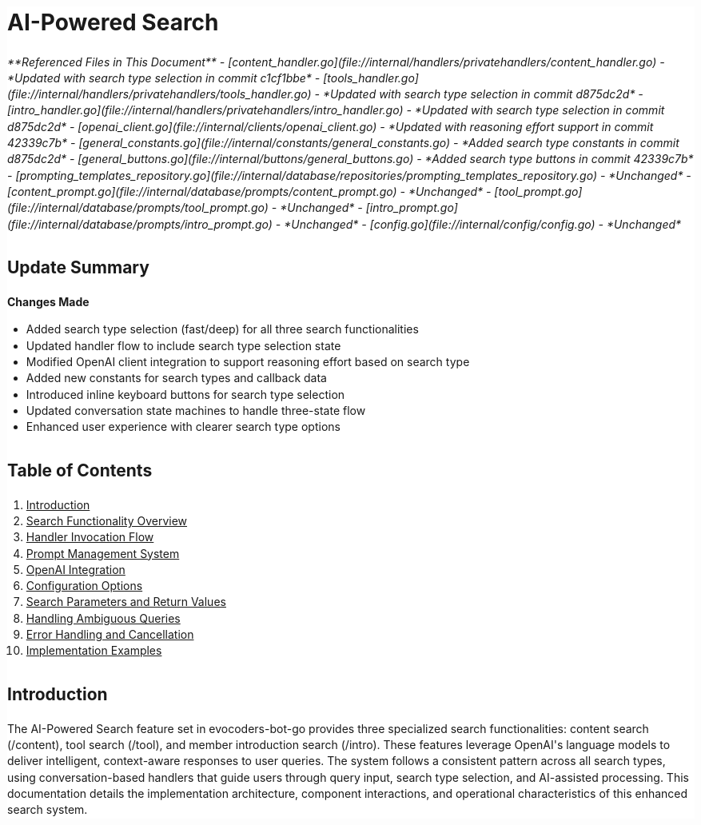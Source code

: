 # AI-Powered Search

<cite>
**Referenced Files in This Document**   
- [content_handler.go](file://internal/handlers/privatehandlers/content_handler.go) - *Updated with search type selection in commit c1cf1bbe*
- [tools_handler.go](file://internal/handlers/privatehandlers/tools_handler.go) - *Updated with search type selection in commit d875dc2d*
- [intro_handler.go](file://internal/handlers/privatehandlers/intro_handler.go) - *Updated with search type selection in commit d875dc2d*
- [openai_client.go](file://internal/clients/openai_client.go) - *Updated with reasoning effort support in commit 42339c7b*
- [general_constants.go](file://internal/constants/general_constants.go) - *Added search type constants in commit d875dc2d*
- [general_buttons.go](file://internal/buttons/general_buttons.go) - *Added search type buttons in commit 42339c7b*
- [prompting_templates_repository.go](file://internal/database/repositories/prompting_templates_repository.go) - *Unchanged*
- [content_prompt.go](file://internal/database/prompts/content_prompt.go) - *Unchanged*
- [tool_prompt.go](file://internal/database/prompts/tool_prompt.go) - *Unchanged*
- [intro_prompt.go](file://internal/database/prompts/intro_prompt.go) - *Unchanged*
- [config.go](file://internal/config/config.go) - *Unchanged*
</cite>

## Update Summary
**Changes Made**   
- Added search type selection (fast/deep) for all three search functionalities
- Updated handler flow to include search type selection state
- Modified OpenAI client integration to support reasoning effort based on search type
- Added new constants for search types and callback data
- Introduced inline keyboard buttons for search type selection
- Updated conversation state machines to handle three-state flow
- Enhanced user experience with clearer search type options

## Table of Contents
1. [Introduction](#introduction)
2. [Search Functionality Overview](#search-functionality-overview)
3. [Handler Invocation Flow](#handler-invocation-flow)
4. [Prompt Management System](#prompt-management-system)
5. [OpenAI Integration](#openai-integration)
6. [Configuration Options](#configuration-options)
7. [Search Parameters and Return Values](#search-parameters-and-return-values)
8. [Handling Ambiguous Queries](#handling-ambiguous-queries)
9. [Error Handling and Cancellation](#error-handling-and-cancellation)
10. [Implementation Examples](#implementation-examples)

## Introduction
The AI-Powered Search feature set in evocoders-bot-go provides three specialized search functionalities: content search (/content), tool search (/tool), and member introduction search (/intro). These features leverage OpenAI's language models to deliver intelligent, context-aware responses to user queries. The system follows a consistent pattern across all search types, using conversation-based handlers that guide users through query input, search type selection, and AI-assisted processing. This documentation details the implementation architecture, component interactions, and operational characteristics of this enhanced search system.
